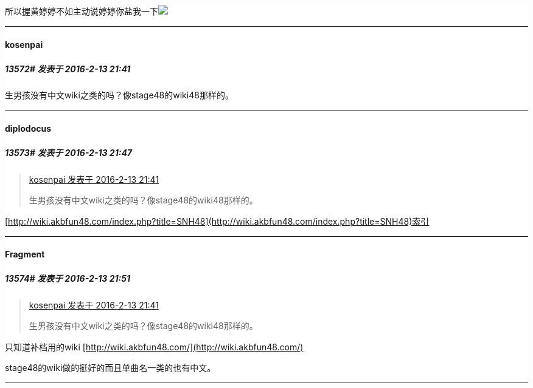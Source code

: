 


所以握黄婷婷不如主动说婷婷你盐我一下<img src="https://static.saraba1st.com/image/smiley/face/91.gif" referrerpolicy="no-referrer">







*****

####  kosenpai  
##### 13572#       发表于 2016-2-13 21:41




生男孩没有中文wiki之类的吗？像stage48的wiki48那样的。







*****

####  diplodocus  
##### 13573#       发表于 2016-2-13 21:47



<blockquote><a href="httphttps://bbs.saraba1st.com/2b/forum.php?mod=redirect&amp;goto=findpost&amp;pid=31562392&amp;ptid=1105387" target="_blank">kosenpai 发表于 2016-2-13 21:41</a>

生男孩没有中文wiki之类的吗？像stage48的wiki48那样的。</blockquote>
[http://wiki.akbfun48.com/index.php?title=SNH48](http://wiki.akbfun48.com/index.php?title=SNH48)索引







*****

####  Fragment  
##### 13574#       发表于 2016-2-13 21:51



<blockquote><a href="httphttps://bbs.saraba1st.com/2b/forum.php?mod=redirect&amp;goto=findpost&amp;pid=31562392&amp;ptid=1105387" target="_blank">kosenpai 发表于 2016-2-13 21:41</a>

生男孩没有中文wiki之类的吗？像stage48的wiki48那样的。</blockquote>
只知道补档用的wiki [http://wiki.akbfun48.com/](http://wiki.akbfun48.com/)

stage48的wiki做的挺好的而且单曲名一类的也有中文。







*****
